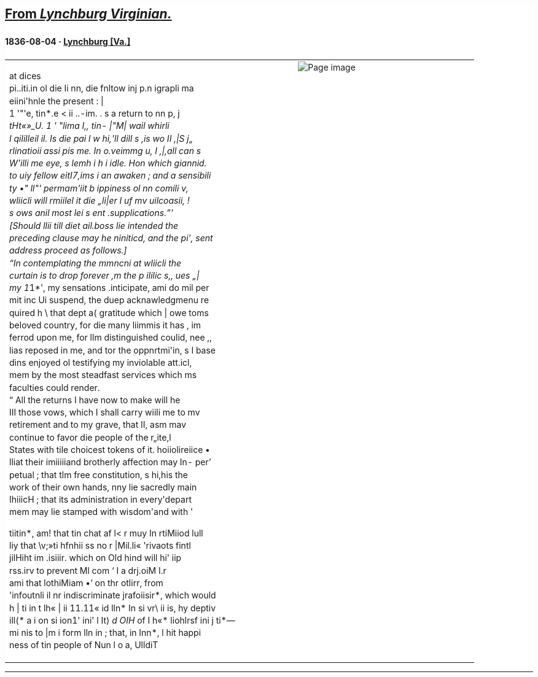 
## [From _Lynchburg Virginian._](https://www.loc.gov/resource/sn84024649/1836-08-04/ed-1/?sp=4)

#### 1836-08-04 &middot; [Lynchburg [Va.]](http://dbpedia.org/resource/Lynchburg%2C_Virginia)

<table style="width: 100%;"><tr><td style="width: 50%">

 at dices  
pi..iti.in ol die Ii nn, die fnltow inj p.n igrapli ma\
eiini&#x27;hnle the present : |  
1 &#x27;&quot;&#x27;e, tin*.e &lt; ii ..-im. . s a return to nn p, j­  
*tHt«»_U. 1 &#x27; &quot;lima I,, tin- |&quot;M| wail whirli  
I qililleil il. Is die pai l w hi,&#x27;ll dill s ,is wo II ,|S j„­  
rlinatioii assi pis me. In o.veimmg u, I ,|,all can s  
W&#x27;illi me eye, s lemh i h i idle. Hon which giannid.  
to uiy fellow eitI7,ims i an awaken ; and a sensibili­  
ty •&quot; ll&quot;&#x27; permam&#x27;iit b ippiness ol nn comili v,  
wliicli will rmiilel it die „li|er I uf mv uilcoasii, !  
s ows anil most lei s ent .supplications.”&#x27;  
[Should llii till diet ail.boss lie intended the  
preceding clause may he niniticd, and the pi&#x27;, sent  
address proceed as follows.]  
“In contemplating the mmncni at wliicli the  
curtain is to drop forever ,m the p ililic s,, ues „|  
my 1*1*&#x27;, my sensations .inticipate, ami do mil per­  
mit inc Ui suspend, the duep acknawledgmenu re­  
quired h \ that dept a( gratitude which | owe toms  
beloved country, for die many liimmis it has , im­  
ferrod upon me, for llm distinguished coulid, nee ,,  
lias reposed in me, and tor the oppnrtmi&#x27;in, s I base  
dins enjoyed ol testifying my inviolable att.icl,  
mem by the most steadfast services which ms  
faculties could render.  
“ All the returns I have now to make will he  
III those vows, which I shall carry wiili me to mv  
retirement and to my grave, that II, asm mav  
continue to favor die people of the r„ite,l  
States with tile choicest tokens of it. hoiiolireiice •  
lliat their imiiiiiand brotherly affection may In- per’  
petual ; that tlm free constitution, s hi,his the  
work of their own hands, nny lie sacredly main  
IhiiicH ; that its administration in every&#x27;depart­  
mem may lie stamped with wisdom&#x27;and with &#x27;  
  
tiitin*, am! that tin chat af l&lt; r muy In rtiMiiod lull  
liy that \v;»ti hfnhii ss no r |Mil.li« &#x27;rivaots fintl  
jilHiht im .isiiir. which on Old hind will hi&#x27; iip­  
rss.irv to prevent Ml com ‘ I a drj.oiM I.r \
ami that lothiMiam •’ on thr otlirr, from  
&#x27;infoutnli il nr indiscriminate jrafoiisir*, which would  
h | ti in t lh« | ii 11.11« id lln* In si vr\ ii is, hy deptiv­  
ill(* a i on si ion1&#x27; ini&#x27; l It) *d OIH* of I h«* liohlrsf ini j ti*—  
mi nis to |m i form lln in ; that, in Inn*, l hit happi­  
ness of tin people of Nun l o a, UlldiT 
</td><td style="width: 50%; max-height: 75%; margin: auto; display: block;">
<img alt="Page image" src="https://tile.loc.gov/image-services/iiif/service:ndnp:vi:batch_vi_dartmoor_ver03:data:sn84024649:00393348860:1836080401:0009/pct:19.396051103368176,3.832701836199359,30.720092915214867,93.71903235208394/!600,600/0/default.jpg"/>
</td>
</tr></table>

---
